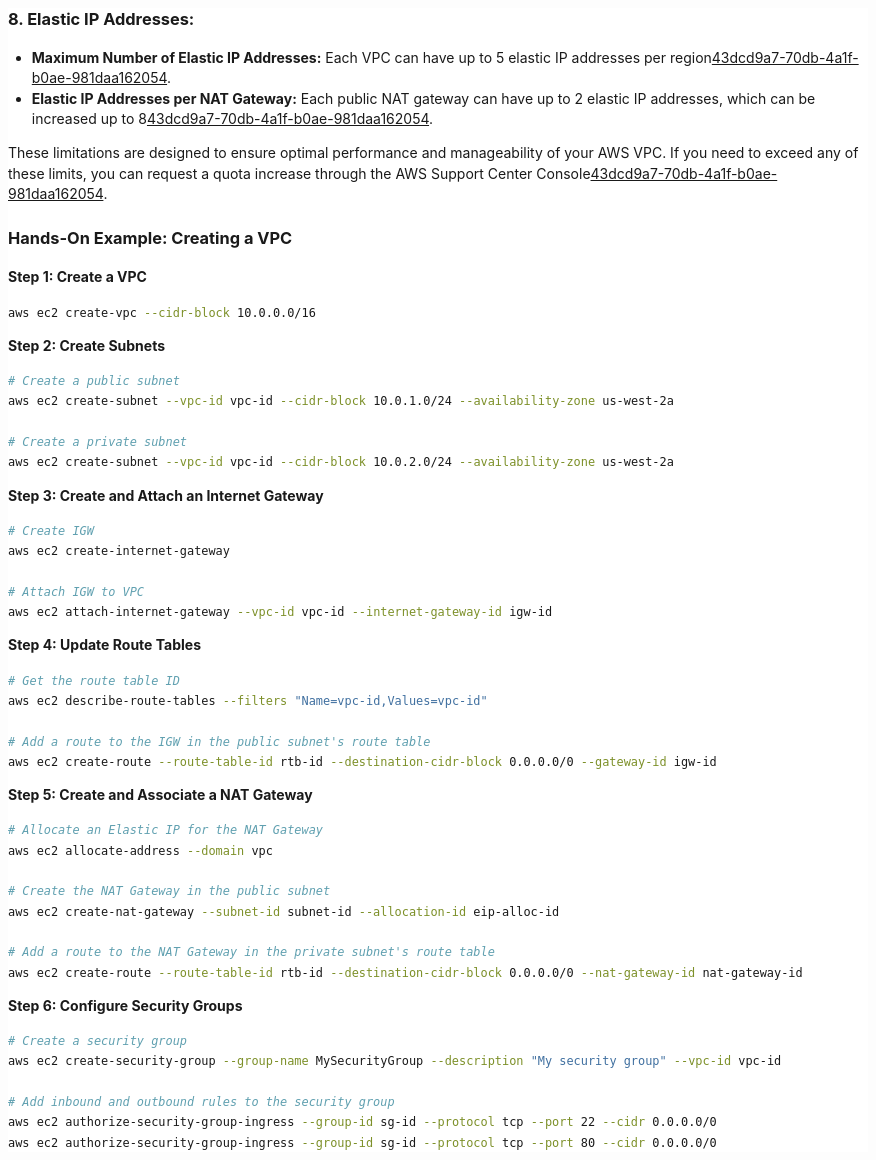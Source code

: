 ### 8. Elastic IP Addresses:
- **Maximum Number of Elastic IP Addresses:** Each VPC can have up to 5 elastic IP addresses per region[43dcd9a7-70db-4a1f-b0ae-981daa162054](https://docs.aws.amazon.com/vpc/latest/userguide/amazon-vpc-limits.html?citationMarker=43dcd9a7-70db-4a1f-b0ae-981daa162054 "3").
- **Elastic IP Addresses per NAT Gateway:** Each public NAT gateway can have up to 2 elastic IP addresses, which can be increased up to 8[43dcd9a7-70db-4a1f-b0ae-981daa162054](https://docs.aws.amazon.com/vpc/latest/userguide/amazon-vpc-limits.html?citationMarker=43dcd9a7-70db-4a1f-b0ae-981daa162054 "3").

These limitations are designed to ensure optimal performance and manageability of your AWS VPC. If you need to exceed any of these limits, you can request a quota increase through the AWS Support Center Console[43dcd9a7-70db-4a1f-b0ae-981daa162054](https://docs.aws.amazon.com/vpc/latest/userguide/amazon-vpc-limits.html?citationMarker=43dcd9a7-70db-4a1f-b0ae-981daa162054 "3").



### Hands-On Example: Creating a VPC

**Step 1: Create a VPC**
```bash
aws ec2 create-vpc --cidr-block 10.0.0.0/16
```
**Step 2: Create Subnets**
```bash
# Create a public subnet
aws ec2 create-subnet --vpc-id vpc-id --cidr-block 10.0.1.0/24 --availability-zone us-west-2a

# Create a private subnet
aws ec2 create-subnet --vpc-id vpc-id --cidr-block 10.0.2.0/24 --availability-zone us-west-2a
```
**Step 3: Create and Attach an Internet Gateway**
```bash
# Create IGW
aws ec2 create-internet-gateway

# Attach IGW to VPC
aws ec2 attach-internet-gateway --vpc-id vpc-id --internet-gateway-id igw-id
```
**Step 4: Update Route Tables**
```bash
# Get the route table ID
aws ec2 describe-route-tables --filters "Name=vpc-id,Values=vpc-id"

# Add a route to the IGW in the public subnet's route table
aws ec2 create-route --route-table-id rtb-id --destination-cidr-block 0.0.0.0/0 --gateway-id igw-id
```
**Step 5: Create and Associate a NAT Gateway**
```bash
# Allocate an Elastic IP for the NAT Gateway
aws ec2 allocate-address --domain vpc

# Create the NAT Gateway in the public subnet
aws ec2 create-nat-gateway --subnet-id subnet-id --allocation-id eip-alloc-id

# Add a route to the NAT Gateway in the private subnet's route table
aws ec2 create-route --route-table-id rtb-id --destination-cidr-block 0.0.0.0/0 --nat-gateway-id nat-gateway-id
```
**Step 6: Configure Security Groups**
```bash
# Create a security group
aws ec2 create-security-group --group-name MySecurityGroup --description "My security group" --vpc-id vpc-id

# Add inbound and outbound rules to the security group
aws ec2 authorize-security-group-ingress --group-id sg-id --protocol tcp --port 22 --cidr 0.0.0.0/0
aws ec2 authorize-security-group-ingress --group-id sg-id --protocol tcp --port 80 --cidr 0.0.0.0/0
```